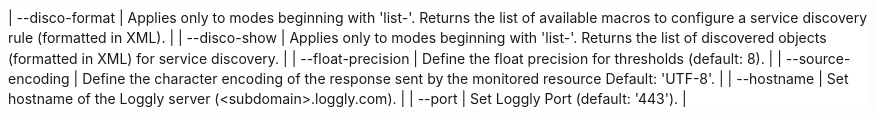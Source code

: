 | --disco-format                             | Applies only to modes beginning with 'list-'. Returns the list of available macros to configure a service discovery rule (formatted in XML).                                                                                                                                                                                                                                                                                                                                                                                                                                                                                                                                                                                                                                                                                                                                                                                                             |
| --disco-show                               | Applies only to modes beginning with 'list-'. Returns the list of discovered objects (formatted in XML) for service discovery.                                                                                                                                                                                                                                                                                                                                                                                                                                                                                                                                                                                                                                                                                                                                                                                                                           |
| --float-precision                          | Define the float precision for thresholds (default: 8).                                                                                                                                                                                                                                                                                                                                                                                                                                                                                                                                                                                                                                                                                                                                                                                                                                                                                                  |
| --source-encoding                          | Define the character encoding of the response sent by the monitored resource Default: 'UTF-8'.                                                                                                                                                                                                                                                                                                                                                                                                                                                                                                                                                                                                                                                                                                                                                                                                                                                           |
| --hostname                                 | Set hostname of the Loggly server (\<subdomain\>.loggly.com).                                                                                                                                                                                                                                                                                                                                                                                                                                                                                                                                                                                                                                                                                                                                                                                                                                                                                            |
| --port                                     | Set Loggly Port (default: '443').                                                                                                                                                                                                                                                                                                                                                                                                                                                                                                                                                                                                                                                                                                                                                                                                                                                                                                                        |